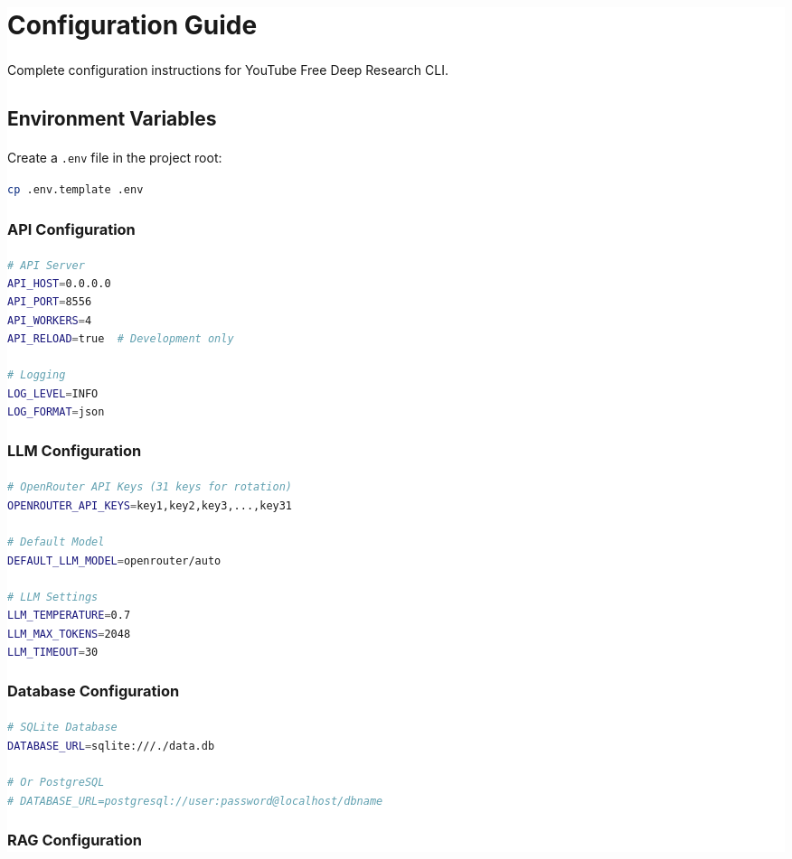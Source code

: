 # Configuration Guide

Complete configuration instructions for YouTube Free Deep Research CLI.

## Environment Variables

Create a `.env` file in the project root:

```bash
cp .env.template .env
```

### API Configuration

```bash
# API Server
API_HOST=0.0.0.0
API_PORT=8556
API_WORKERS=4
API_RELOAD=true  # Development only

# Logging
LOG_LEVEL=INFO
LOG_FORMAT=json
```

### LLM Configuration

```bash
# OpenRouter API Keys (31 keys for rotation)
OPENROUTER_API_KEYS=key1,key2,key3,...,key31

# Default Model
DEFAULT_LLM_MODEL=openrouter/auto

# LLM Settings
LLM_TEMPERATURE=0.7
LLM_MAX_TOKENS=2048
LLM_TIMEOUT=30
```

### Database Configuration

```bash
# SQLite Database
DATABASE_URL=sqlite:///./data.db

# Or PostgreSQL
# DATABASE_URL=postgresql://user:password@localhost/dbname
```

### RAG Configuration
